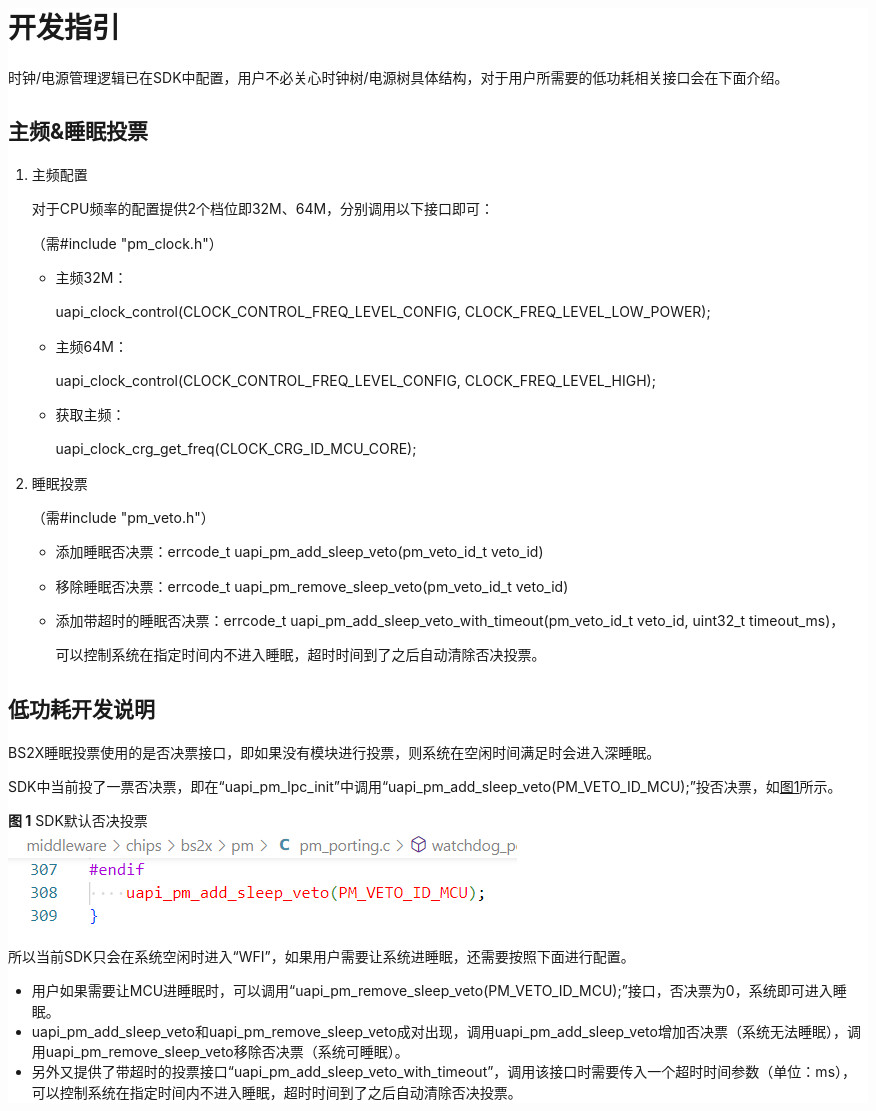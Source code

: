 # 开发指引<a name="ZH-CN_TOPIC_0000001773906184"></a>

时钟/电源管理逻辑已在SDK中配置，用户不必关心时钟树/电源树具体结构，对于用户所需要的低功耗相关接口会在下面介绍。





## 主频&睡眠投票<a name="ZH-CN_TOPIC_0000001773906204"></a>

1.  主频配置

    对于CPU频率的配置提供2个档位即32M、64M，分别调用以下接口即可：

    （需\#include "pm\_clock.h"）

    -   主频32M：

        uapi\_clock\_control\(CLOCK\_CONTROL\_FREQ\_LEVEL\_CONFIG, CLOCK\_FREQ\_LEVEL\_LOW\_POWER\);

    -   主频64M：

        uapi\_clock\_control\(CLOCK\_CONTROL\_FREQ\_LEVEL\_CONFIG, CLOCK\_FREQ\_LEVEL\_HIGH\);

    -   获取主频：

        uapi\_clock\_crg\_get\_freq\(CLOCK\_CRG\_ID\_MCU\_CORE\);

2.  睡眠投票

    （需\#include "pm\_veto.h"）

    -   添加睡眠否决票：errcode\_t uapi\_pm\_add\_sleep\_veto\(pm\_veto\_id\_t veto\_id\)
    -   移除睡眠否决票：errcode\_t uapi\_pm\_remove\_sleep\_veto\(pm\_veto\_id\_t veto\_id\)
    -   添加带超时的睡眠否决票：errcode\_t uapi\_pm\_add\_sleep\_veto\_with\_timeout\(pm\_veto\_id\_t veto\_id, uint32\_t timeout\_ms\)，

        可以控制系统在指定时间内不进入睡眠，超时时间到了之后自动清除否决投票。

## 低功耗开发说明<a name="ZH-CN_TOPIC_0000001773906188"></a>

BS2X睡眠投票使用的是否决票接口，即如果没有模块进行投票，则系统在空闲时间满足时会进入深睡眠。

SDK中当前投了一票否决票，即在“uapi\_pm\_lpc\_init”中调用“uapi\_pm\_add\_sleep\_veto\(PM\_VETO\_ID\_MCU\);”投否决票，如[图1](#fig44554298155)所示。

**图 1**  SDK默认否决投票<a name="fig44554298155"></a>  
![](figures/SDK默认否决投票.png "SDK默认否决投票")

所以当前SDK只会在系统空闲时进入“WFI”，如果用户需要让系统进睡眠，还需要按照下面进行配置。

-   用户如果需要让MCU进睡眠时，可以调用“uapi\_pm\_remove\_sleep\_veto\(PM\_VETO\_ID\_MCU\);”接口，否决票为0，系统即可进入睡眠。
-   uapi\_pm\_add\_sleep\_veto和uapi\_pm\_remove\_sleep\_veto成对出现，调用uapi\_pm\_add\_sleep\_veto增加否决票（系统无法睡眠），调用uapi\_pm\_remove\_sleep\_veto移除否决票（系统可睡眠）。
-   另外又提供了带超时的投票接口“uapi\_pm\_add\_sleep\_veto\_with\_timeout”，调用该接口时需要传入一个超时时间参数（单位：ms），可以控制系统在指定时间内不进入睡眠，超时时间到了之后自动清除否决投票。

